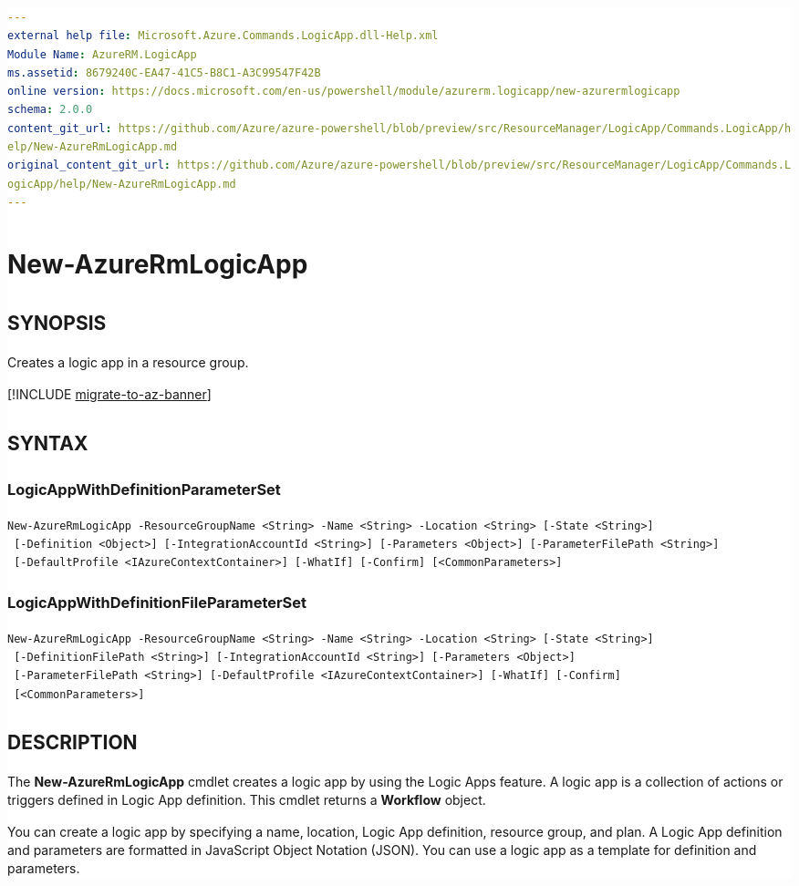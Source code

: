 ```yaml
---
external help file: Microsoft.Azure.Commands.LogicApp.dll-Help.xml
Module Name: AzureRM.LogicApp
ms.assetid: 8679240C-EA47-41C5-B8C1-A3C99547F42B
online version: https://docs.microsoft.com/en-us/powershell/module/azurerm.logicapp/new-azurermlogicapp
schema: 2.0.0
content_git_url: https://github.com/Azure/azure-powershell/blob/preview/src/ResourceManager/LogicApp/Commands.LogicApp/help/New-AzureRmLogicApp.md
original_content_git_url: https://github.com/Azure/azure-powershell/blob/preview/src/ResourceManager/LogicApp/Commands.LogicApp/help/New-AzureRmLogicApp.md
---
```


# New-AzureRmLogicApp

## SYNOPSIS
Creates a logic app in a resource group.

[!INCLUDE [migrate-to-az-banner](../../includes/migrate-to-az-banner.md)]

## SYNTAX

### LogicAppWithDefinitionParameterSet
```
New-AzureRmLogicApp -ResourceGroupName <String> -Name <String> -Location <String> [-State <String>]
 [-Definition <Object>] [-IntegrationAccountId <String>] [-Parameters <Object>] [-ParameterFilePath <String>]
 [-DefaultProfile <IAzureContextContainer>] [-WhatIf] [-Confirm] [<CommonParameters>]
```

### LogicAppWithDefinitionFileParameterSet
```
New-AzureRmLogicApp -ResourceGroupName <String> -Name <String> -Location <String> [-State <String>]
 [-DefinitionFilePath <String>] [-IntegrationAccountId <String>] [-Parameters <Object>]
 [-ParameterFilePath <String>] [-DefaultProfile <IAzureContextContainer>] [-WhatIf] [-Confirm]
 [<CommonParameters>]
```

## DESCRIPTION
The **New-AzureRmLogicApp** cmdlet creates a logic app by using the Logic Apps feature.
A logic app is a collection of actions or triggers defined in Logic App definition.
This cmdlet returns a **Workflow** object.

You can create a logic app by specifying a name, location, Logic App definition, resource group, and plan.
A Logic App definition and parameters are formatted in JavaScript Object Notation (JSON).
You can use a logic app as a template for definition and parameters.
